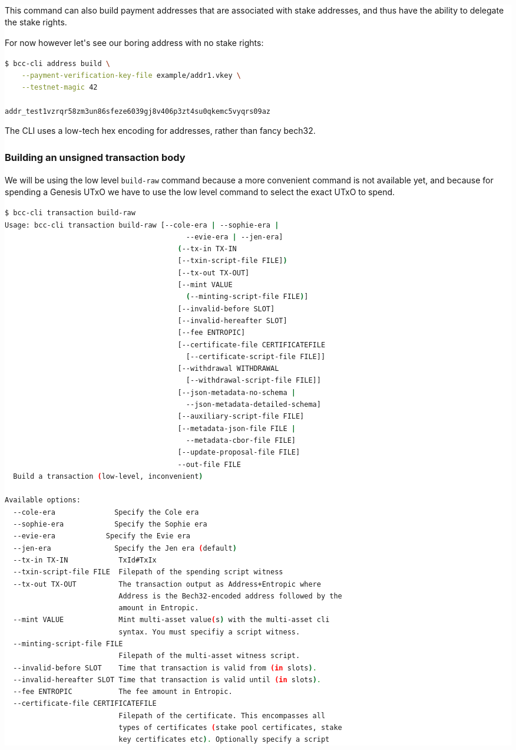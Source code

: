 This command can also build payment addresses that are associated with stake
addresses, and thus have the ability to delegate the stake rights.

For now however let's see our boring address with no stake rights:
```bash
$ bcc-cli address build \
    --payment-verification-key-file example/addr1.vkey \
    --testnet-magic 42

addr_test1vzrqr58zm3un86sfeze6039gj8v406p3zt4su0qkemc5vyqrs09az
```

The CLI uses a low-tech hex encoding for addresses, rather than fancy bech32.

### Building an unsigned transaction body

We will be using the low level `build-raw` command because a more convenient
command is not available yet, and because for spending a Genesis UTxO we have
to use the low level command to select the exact UTxO to spend.

```bash
$ bcc-cli transaction build-raw
Usage: bcc-cli transaction build-raw [--cole-era | --sophie-era |
                                           --evie-era | --jen-era]
                                         (--tx-in TX-IN
                                         [--txin-script-file FILE])
                                         [--tx-out TX-OUT]
                                         [--mint VALUE
                                           (--minting-script-file FILE)]
                                         [--invalid-before SLOT]
                                         [--invalid-hereafter SLOT]
                                         [--fee ENTROPIC]
                                         [--certificate-file CERTIFICATEFILE
                                           [--certificate-script-file FILE]]
                                         [--withdrawal WITHDRAWAL
                                           [--withdrawal-script-file FILE]]
                                         [--json-metadata-no-schema |
                                           --json-metadata-detailed-schema]
                                         [--auxiliary-script-file FILE]
                                         [--metadata-json-file FILE |
                                           --metadata-cbor-file FILE]
                                         [--update-proposal-file FILE]
                                         --out-file FILE
  Build a transaction (low-level, inconvenient)

Available options:
  --cole-era              Specify the Cole era
  --sophie-era            Specify the Sophie era
  --evie-era            Specify the Evie era
  --jen-era               Specify the Jen era (default)
  --tx-in TX-IN            TxId#TxIx
  --txin-script-file FILE  Filepath of the spending script witness
  --tx-out TX-OUT          The transaction output as Address+Entropic where
                           Address is the Bech32-encoded address followed by the
                           amount in Entropic.
  --mint VALUE             Mint multi-asset value(s) with the multi-asset cli
                           syntax. You must specifiy a script witness.
  --minting-script-file FILE
                           Filepath of the multi-asset witness script.
  --invalid-before SLOT    Time that transaction is valid from (in slots).
  --invalid-hereafter SLOT Time that transaction is valid until (in slots).
  --fee ENTROPIC           The fee amount in Entropic.
  --certificate-file CERTIFICATEFILE
                           Filepath of the certificate. This encompasses all
                           types of certificates (stake pool certificates, stake
                           key certificates etc). Optionally specify a script
```

[cbor.me]: http://cbor.me/
[ONE MILLION ENTROPIC]: https://www.youtube.com/watch?v=l91ISfcuzDw
[why make trillions when we could make billions?]: https://www.youtube.com/watch?v=xyyqoHCkw9I
[Cole mainnet configuration]: https://github.com/The-Blockchain-Company/bcc-node/blob/master/configuration/defaults/cole-mainnet/configuration.yaml